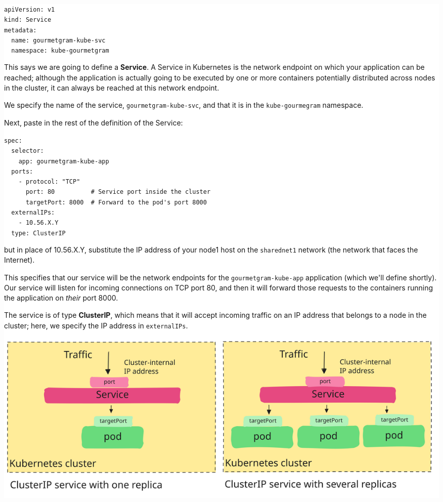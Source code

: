 ```
apiVersion: v1
kind: Service
metadata:
  name: gourmetgram-kube-svc
  namespace: kube-gourmetgram

```

This says we are going to define a **Service**. A Service in Kubernetes is the network endpoint on which your application can be reached; although the application is actually going to be executed by one or more containers potentially distributed across nodes in the cluster, it can always be reached at this network endpoint.

We specify the name of the service, `gourmetgram-kube-svc`, and that it is in the `kube-gourmegram` namespace.

Next, paste in the rest of the definition of the Service:

```
spec:
  selector:
    app: gourmetgram-kube-app
  ports:
    - protocol: "TCP"
      port: 80          # Service port inside the cluster
      targetPort: 8000  # Forward to the pod's port 8000
  externalIPs:
    - 10.56.X.Y
  type: ClusterIP
```

but in place of 10.56.X.Y, substitute the IP address of your node1 host on the `sharednet1` network (the network that faces the Internet).

This specifies that our service will be the network endpoints for the `gourmetgram-kube-app` application (which we'll define shortly). Our service will listen for incoming connections on TCP port 80, and then it will forward those requests to the containers running the application on *their* port 8000. 

The service is of type **ClusterIP**, which means that it will accept incoming traffic on an IP address that belongs to a node in the cluster; here, we specify the IP address in `externalIPs`.

![ClusterIP deployment illustration.](images/2-k8s-ports-service-types.svg)
